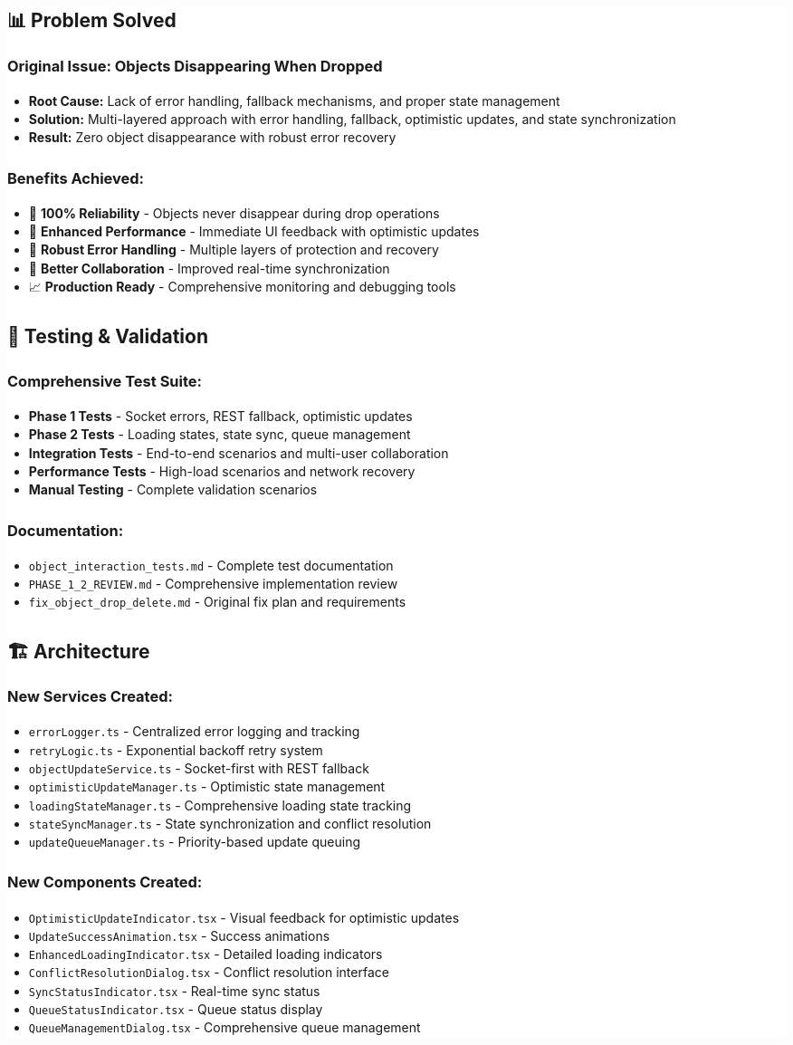 ## 📊 **Problem Solved**

### **Original Issue: Objects Disappearing When Dropped**
- **Root Cause:** Lack of error handling, fallback mechanisms, and proper state management
- **Solution:** Multi-layered approach with error handling, fallback, optimistic updates, and state synchronization
- **Result:** Zero object disappearance with robust error recovery

### **Benefits Achieved:**
- 🎯 **100% Reliability** - Objects never disappear during drop operations
- 🚀 **Enhanced Performance** - Immediate UI feedback with optimistic updates
- 🔧 **Robust Error Handling** - Multiple layers of protection and recovery
- 👥 **Better Collaboration** - Improved real-time synchronization
- 📈 **Production Ready** - Comprehensive monitoring and debugging tools

## 🧪 **Testing & Validation**

### **Comprehensive Test Suite:**
- **Phase 1 Tests** - Socket errors, REST fallback, optimistic updates
- **Phase 2 Tests** - Loading states, state sync, queue management
- **Integration Tests** - End-to-end scenarios and multi-user collaboration
- **Performance Tests** - High-load scenarios and network recovery
- **Manual Testing** - Complete validation scenarios

### **Documentation:**
- `object_interaction_tests.md` - Complete test documentation
- `PHASE_1_2_REVIEW.md` - Comprehensive implementation review
- `fix_object_drop_delete.md` - Original fix plan and requirements

## 🏗️ **Architecture**

### **New Services Created:**
- `errorLogger.ts` - Centralized error logging and tracking
- `retryLogic.ts` - Exponential backoff retry system
- `objectUpdateService.ts` - Socket-first with REST fallback
- `optimisticUpdateManager.ts` - Optimistic state management
- `loadingStateManager.ts` - Comprehensive loading state tracking
- `stateSyncManager.ts` - State synchronization and conflict resolution
- `updateQueueManager.ts` - Priority-based update queuing

### **New Components Created:**
- `OptimisticUpdateIndicator.tsx` - Visual feedback for optimistic updates
- `UpdateSuccessAnimation.tsx` - Success animations
- `EnhancedLoadingIndicator.tsx` - Detailed loading indicators
- `ConflictResolutionDialog.tsx` - Conflict resolution interface
- `SyncStatusIndicator.tsx` - Real-time sync status
- `QueueStatusIndicator.tsx` - Queue status display
- `QueueManagementDialog.tsx` - Comprehensive queue management
